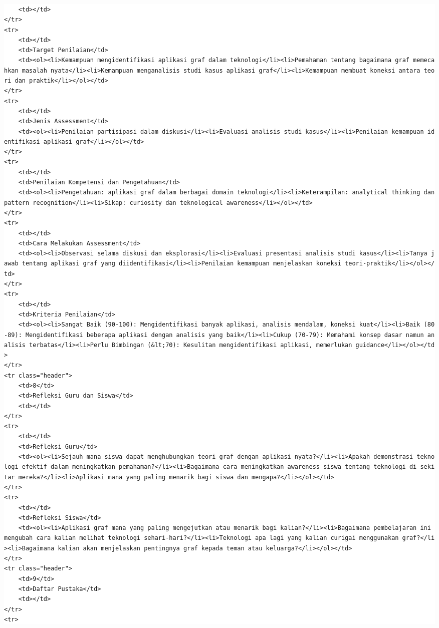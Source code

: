         <td></td>
    </tr>
    <tr>
        <td></td>
        <td>Target Penilaian</td>
        <td><ol><li>Kemampuan mengidentifikasi aplikasi graf dalam teknologi</li><li>Pemahaman tentang bagaimana graf memecahkan masalah nyata</li><li>Kemampuan menganalisis studi kasus aplikasi graf</li><li>Kemampuan membuat koneksi antara teori dan praktik</li></ol></td>
    </tr>
    <tr>
        <td></td>
        <td>Jenis Assessment</td>
        <td><ol><li>Penilaian partisipasi dalam diskusi</li><li>Evaluasi analisis studi kasus</li><li>Penilaian kemampuan identifikasi aplikasi graf</li></ol></td>
    </tr>
    <tr>
        <td></td>
        <td>Penilaian Kompetensi dan Pengetahuan</td>
        <td><ol><li>Pengetahuan: aplikasi graf dalam berbagai domain teknologi</li><li>Keterampilan: analytical thinking dan pattern recognition</li><li>Sikap: curiosity dan teknological awareness</li></ol></td>
    </tr>
    <tr>
        <td></td>
        <td>Cara Melakukan Assessment</td>
        <td><ol><li>Observasi selama diskusi dan eksplorasi</li><li>Evaluasi presentasi analisis studi kasus</li><li>Tanya jawab tentang aplikasi graf yang diidentifikasi</li><li>Penilaian kemampuan menjelaskan koneksi teori-praktik</li></ol></td>
    </tr>
    <tr>
        <td></td>
        <td>Kriteria Penilaian</td>
        <td><ol><li>Sangat Baik (90-100): Mengidentifikasi banyak aplikasi, analisis mendalam, koneksi kuat</li><li>Baik (80-89): Mengidentifikasi beberapa aplikasi dengan analisis yang baik</li><li>Cukup (70-79): Memahami konsep dasar namun analisis terbatas</li><li>Perlu Bimbingan (&lt;70): Kesulitan mengidentifikasi aplikasi, memerlukan guidance</li></ol></td>
    </tr>
    <tr class="header">
        <td>8</td>
        <td>Refleksi Guru dan Siswa</td>
        <td></td>
    </tr>
    <tr>
        <td></td>
        <td>Refleksi Guru</td>
        <td><ol><li>Sejauh mana siswa dapat menghubungkan teori graf dengan aplikasi nyata?</li><li>Apakah demonstrasi teknologi efektif dalam meningkatkan pemahaman?</li><li>Bagaimana cara meningkatkan awareness siswa tentang teknologi di sekitar mereka?</li><li>Aplikasi mana yang paling menarik bagi siswa dan mengapa?</li></ol></td>
    </tr>
    <tr>
        <td></td>
        <td>Refleksi Siswa</td>
        <td><ol><li>Aplikasi graf mana yang paling mengejutkan atau menarik bagi kalian?</li><li>Bagaimana pembelajaran ini mengubah cara kalian melihat teknologi sehari-hari?</li><li>Teknologi apa lagi yang kalian curigai menggunakan graf?</li><li>Bagaimana kalian akan menjelaskan pentingnya graf kepada teman atau keluarga?</li></ol></td>
    </tr>
    <tr class="header">
        <td>9</td>
        <td>Daftar Pustaka</td>
        <td></td>
    </tr>
    <tr>